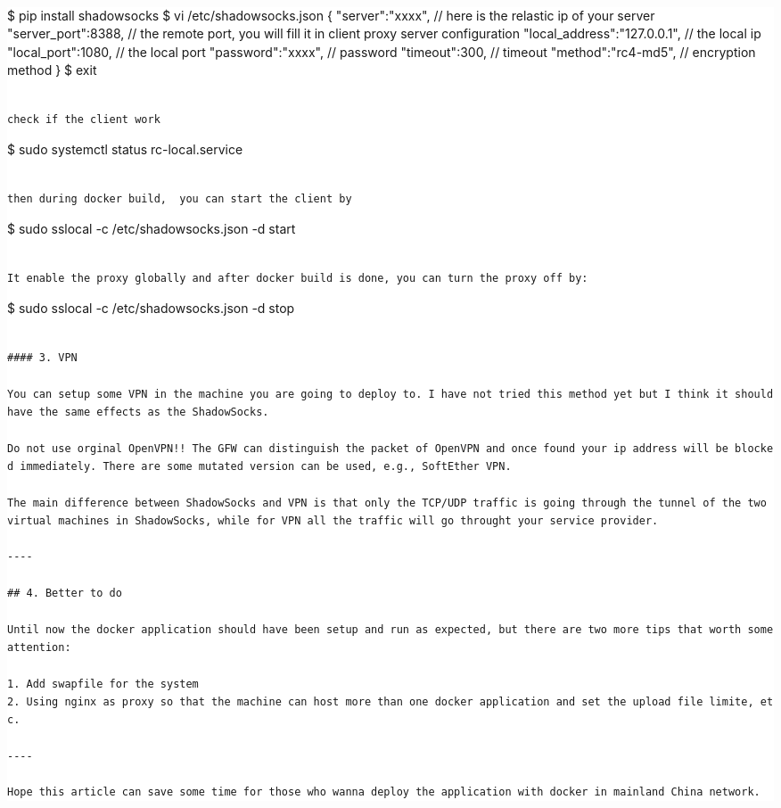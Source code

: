 $ pip install shadowsocks
$ vi /etc/shadowsocks.json
{
"server":"xxxx", // here is the relastic ip of your server
"server_port":8388, // the remote port, you will fill it in client proxy server configuration
"local_address":"127.0.0.1", // the local ip
"local_port":1080,  // the local port
"password":"xxxx", // password
"timeout":300, // timeout
"method":"rc4-md5", // encryption method
}
$ exit
```

check if the client work

```
$ sudo systemctl status rc-local.service
```

then during docker build,  you can start the client by

```
$ sudo sslocal -c /etc/shadowsocks.json -d start
```

It enable the proxy globally and after docker build is done, you can turn the proxy off by: 

```
$ sudo sslocal -c /etc/shadowsocks.json -d stop
```

#### 3. VPN
    
You can setup some VPN in the machine you are going to deploy to. I have not tried this method yet but I think it should have the same effects as the ShadowSocks.

Do not use orginal OpenVPN!! The GFW can distinguish the packet of OpenVPN and once found your ip address will be blocked immediately. There are some mutated version can be used, e.g., SoftEther VPN.

The main difference between ShadowSocks and VPN is that only the TCP/UDP traffic is going through the tunnel of the two virtual machines in ShadowSocks, while for VPN all the traffic will go throught your service provider.

----

## 4. Better to do

Until now the docker application should have been setup and run as expected, but there are two more tips that worth some attention:

1. Add swapfile for the system
2. Using nginx as proxy so that the machine can host more than one docker application and set the upload file limite, etc.

----

Hope this article can save some time for those who wanna deploy the application with docker in mainland China network.
